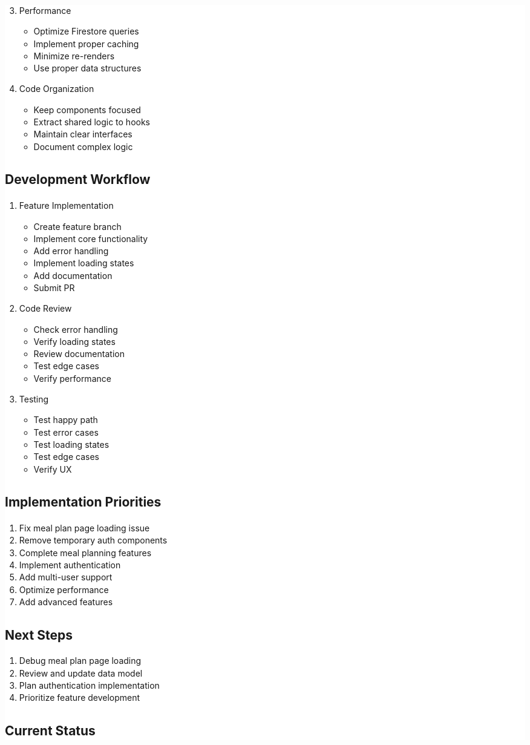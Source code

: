 3. Performance
   - Optimize Firestore queries
   - Implement proper caching
   - Minimize re-renders
   - Use proper data structures

4. Code Organization
   - Keep components focused
   - Extract shared logic to hooks
   - Maintain clear interfaces
   - Document complex logic

## Development Workflow
1. Feature Implementation
   - Create feature branch
   - Implement core functionality
   - Add error handling
   - Implement loading states
   - Add documentation
   - Submit PR

2. Code Review
   - Check error handling
   - Verify loading states
   - Review documentation
   - Test edge cases
   - Verify performance

3. Testing
   - Test happy path
   - Test error cases
   - Test loading states
   - Test edge cases
   - Verify UX

## Implementation Priorities
1. Fix meal plan page loading issue
2. Remove temporary auth components
3. Complete meal planning features
4. Implement authentication
5. Add multi-user support
6. Optimize performance
7. Add advanced features

## Next Steps
1. Debug meal plan page loading
2. Review and update data model
3. Plan authentication implementation
4. Prioritize feature development 

## Current Status
